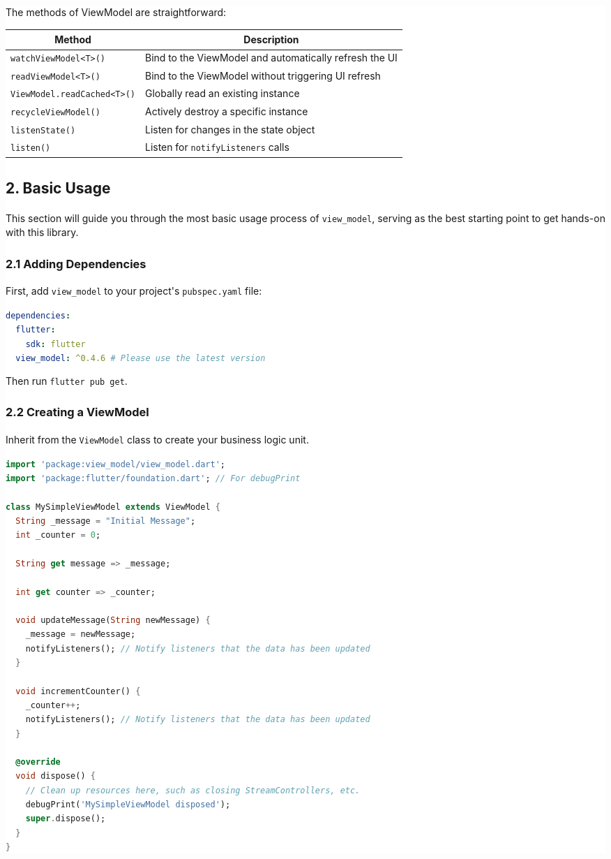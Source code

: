 The methods of ViewModel are straightforward:

| Method                | Description                                            |
|-----------------------|--------------------------------------------------------|
| `watchViewModel<T>()` | Bind to the ViewModel and automatically refresh the UI |
| `readViewModel<T>()`  | Bind to the ViewModel without triggering UI refresh    |
| `ViewModel.readCached<T>()` | Globally read an existing instance                     |
| `recycleViewModel()`  | Actively destroy a specific instance                   |
| `listenState()`       | Listen for changes in the state object                 |
| `listen()`            | Listen for `notifyListeners` calls                     |

## 2. Basic Usage

This section will guide you through the most basic usage process of `view_model`, serving as the
best starting point to get hands-on with this library.

### 2.1 Adding Dependencies

First, add `view_model` to your project's `pubspec.yaml` file:

```yaml
dependencies:
  flutter:
    sdk: flutter
  view_model: ^0.4.6 # Please use the latest version
```

Then run `flutter pub get`.

### 2.2 Creating a ViewModel

Inherit from the `ViewModel` class to create your business logic unit.

```dart
import 'package:view_model/view_model.dart';
import 'package:flutter/foundation.dart'; // For debugPrint

class MySimpleViewModel extends ViewModel {
  String _message = "Initial Message";
  int _counter = 0;

  String get message => _message;

  int get counter => _counter;

  void updateMessage(String newMessage) {
    _message = newMessage;
    notifyListeners(); // Notify listeners that the data has been updated
  }

  void incrementCounter() {
    _counter++;
    notifyListeners(); // Notify listeners that the data has been updated
  }

  @override
  void dispose() {
    // Clean up resources here, such as closing StreamControllers, etc.
    debugPrint('MySimpleViewModel disposed');
    super.dispose();
  }
}
```